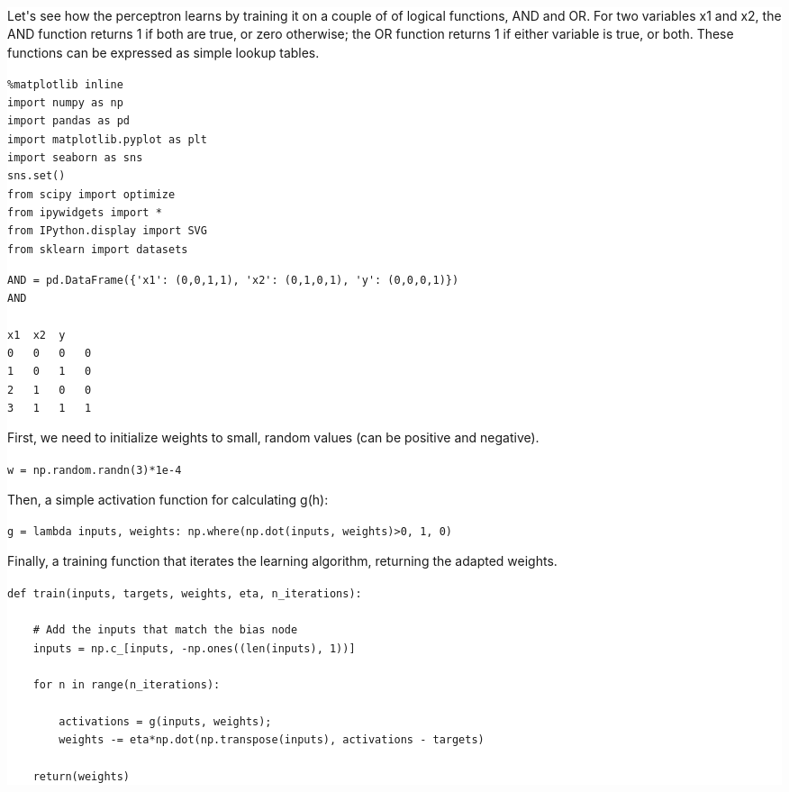 Let's see how the perceptron learns by training it on a couple of of logical functions, AND and OR. For two variables x1 and x2, the AND function returns 1 if both are true, or zero otherwise; the OR function returns 1 if either variable is true, or both. These functions can be expressed as simple lookup tables.

```
%matplotlib inline
import numpy as np
import pandas as pd
import matplotlib.pyplot as plt
import seaborn as sns
sns.set()
from scipy import optimize
from ipywidgets import *
from IPython.display import SVG
from sklearn import datasets
```

```
AND = pd.DataFrame({'x1': (0,0,1,1), 'x2': (0,1,0,1), 'y': (0,0,0,1)})
AND

x1	x2	y
0	0	0	0
1	0	1	0
2	1	0	0
3	1	1	1
```

First, we need to initialize weights to small, random values (can be positive and negative).

```
w = np.random.randn(3)*1e-4
```

Then, a simple activation function for calculating g(h):

```
g = lambda inputs, weights: np.where(np.dot(inputs, weights)>0, 1, 0)
```

Finally, a training function that iterates the learning algorithm, returning the adapted weights.

```
def train(inputs, targets, weights, eta, n_iterations):

    # Add the inputs that match the bias node
    inputs = np.c_[inputs, -np.ones((len(inputs), 1))]

    for n in range(n_iterations):

        activations = g(inputs, weights);
        weights -= eta*np.dot(np.transpose(inputs), activations - targets)
        
    return(weights)
```

